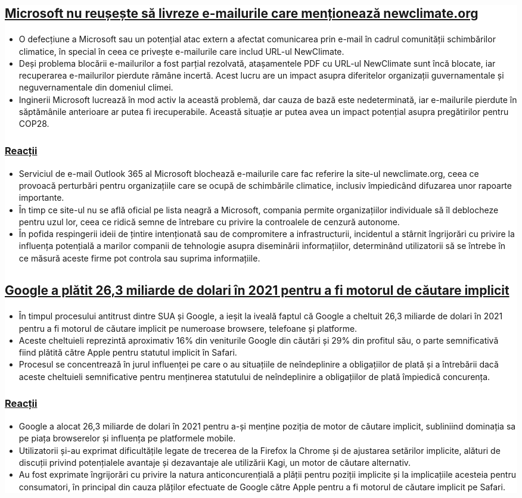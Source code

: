 ## [Microsoft nu reușește să livreze e-mailurile care menționează newclimate.org](https://newclimate.org/news/microsoft-error-or-external-attack-causing-disruption-to-email-communication-across-the)

- O defecțiune a Microsoft sau un potențial atac extern a afectat comunicarea prin e-mail în cadrul comunității schimbărilor climatice, în special în ceea ce privește e-mailurile care includ URL-ul NewClimate.
- Deși problema blocării e-mailurilor a fost parțial rezolvată, atașamentele PDF cu URL-ul NewClimate sunt încă blocate, iar recuperarea e-mailurilor pierdute rămâne incertă. Acest lucru are un impact asupra diferitelor organizații guvernamentale și neguvernamentale din domeniul climei.
- Inginerii Microsoft lucrează în mod activ la această problemă, dar cauza de bază este nedeterminată, iar e-mailurile pierdute în săptămânile anterioare ar putea fi irecuperabile. Această situație ar putea avea un impact potențial asupra pregătirilor pentru COP28.

### [Reacții](https://news.ycombinator.com/item?id=38042114)

- Serviciul de e-mail Outlook 365 al Microsoft blochează e-mailurile care fac referire la site-ul newclimate.org, ceea ce provoacă perturbări pentru organizațiile care se ocupă de schimbările climatice, inclusiv împiedicând difuzarea unor rapoarte importante.
- În timp ce site-ul nu se află oficial pe lista neagră a Microsoft, compania permite organizațiilor individuale să îl deblocheze pentru uzul lor, ceea ce ridică semne de întrebare cu privire la controalele de cenzură autonome.
- În pofida respingerii ideii de țintire intenționată sau de compromitere a infrastructurii, incidentul a stârnit îngrijorări cu privire la influența potențială a marilor companii de tehnologie asupra diseminării informațiilor, determinând utilizatorii să se întrebe în ce măsură aceste firme pot controla sau suprima informațiile.

## [Google a plătit 26,3 miliarde de dolari în 2021 pentru a fi motorul de căutare implicit](https://www.theverge.com/2023/10/27/23934961/google-antitrust-trial-defaults-search-deal-26-3-billion)

- În timpul procesului antitrust dintre SUA și Google, a ieșit la iveală faptul că Google a cheltuit 26,3 miliarde de dolari în 2021 pentru a fi motorul de căutare implicit pe numeroase browsere, telefoane și platforme.
- Aceste cheltuieli reprezintă aproximativ 16% din veniturile Google din căutări și 29% din profitul său, o parte semnificativă fiind plătită către Apple pentru statutul implicit în Safari.
- Procesul se concentrează în jurul influenței pe care o au situațiile de neîndeplinire a obligațiilor de plată și a întrebării dacă aceste cheltuieli semnificative pentru menținerea statutului de neîndeplinire a obligațiilor de plată împiedică concurența.

### [Reacții](https://news.ycombinator.com/item?id=38041335)

- Google a alocat 26,3 miliarde de dolari în 2021 pentru a-și menține poziția de motor de căutare implicit, subliniind dominația sa pe piața browserelor și influența pe platformele mobile.
- Utilizatorii și-au exprimat dificultățile legate de trecerea de la Firefox la Chrome și de ajustarea setărilor implicite, alături de discuții privind potențialele avantaje și dezavantaje ale utilizării Kagi, un motor de căutare alternativ.
- Au fost exprimate îngrijorări cu privire la natura anticoncurențială a plății pentru poziții implicite și la implicațiile acesteia pentru consumatori, în principal din cauza plăților efectuate de Google către Apple pentru a fi motorul de căutare implicit pe Safari.
